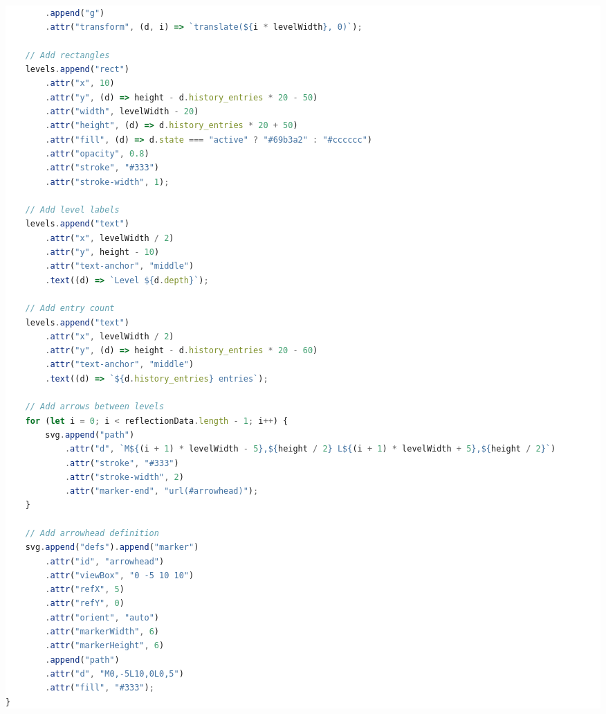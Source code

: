 ```javascript
        .append("g")
        .attr("transform", (d, i) => `translate(${i * levelWidth}, 0)`);
    
    // Add rectangles
    levels.append("rect")
        .attr("x", 10)
        .attr("y", (d) => height - d.history_entries * 20 - 50)
        .attr("width", levelWidth - 20)
        .attr("height", (d) => d.history_entries * 20 + 50)
        .attr("fill", (d) => d.state === "active" ? "#69b3a2" : "#cccccc")
        .attr("opacity", 0.8)
        .attr("stroke", "#333")
        .attr("stroke-width", 1);
    
    // Add level labels
    levels.append("text")
        .attr("x", levelWidth / 2)
        .attr("y", height - 10)
        .attr("text-anchor", "middle")
        .text((d) => `Level ${d.depth}`);
    
    // Add entry count
    levels.append("text")
        .attr("x", levelWidth / 2)
        .attr("y", (d) => height - d.history_entries * 20 - 60)
        .attr("text-anchor", "middle")
        .text((d) => `${d.history_entries} entries`);
    
    // Add arrows between levels
    for (let i = 0; i < reflectionData.length - 1; i++) {
        svg.append("path")
            .attr("d", `M${(i + 1) * levelWidth - 5},${height / 2} L${(i + 1) * levelWidth + 5},${height / 2}`)
            .attr("stroke", "#333")
            .attr("stroke-width", 2)
            .attr("marker-end", "url(#arrowhead)");
    }
    
    // Add arrowhead definition
    svg.append("defs").append("marker")
        .attr("id", "arrowhead")
        .attr("viewBox", "0 -5 10 10")
        .attr("refX", 5)
        .attr("refY", 0)
        .attr("orient", "auto")
        .attr("markerWidth", 6)
        .attr("markerHeight", 6)
        .append("path")
        .attr("d", "M0,-5L10,0L0,5")
        .attr("fill", "#333");
}
```
